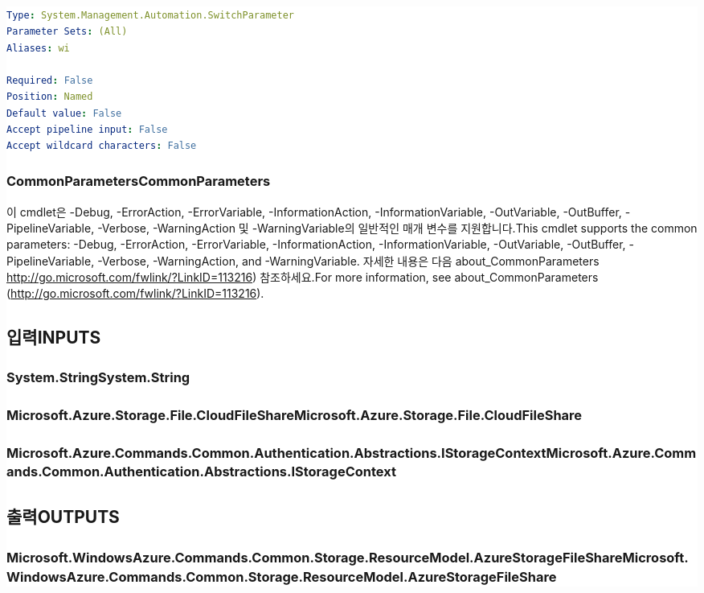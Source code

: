 ```yaml
Type: System.Management.Automation.SwitchParameter
Parameter Sets: (All)
Aliases: wi

Required: False
Position: Named
Default value: False
Accept pipeline input: False
Accept wildcard characters: False
```

### <span data-ttu-id="d67b1-153">CommonParameters</span><span class="sxs-lookup"><span data-stu-id="d67b1-153">CommonParameters</span></span>
<span data-ttu-id="d67b1-154">이 cmdlet은 -Debug, -ErrorAction, -ErrorVariable, -InformationAction, -InformationVariable, -OutVariable, -OutBuffer, -PipelineVariable, -Verbose, -WarningAction 및 -WarningVariable의 일반적인 매개 변수를 지원합니다.</span><span class="sxs-lookup"><span data-stu-id="d67b1-154">This cmdlet supports the common parameters: -Debug, -ErrorAction, -ErrorVariable, -InformationAction, -InformationVariable, -OutVariable, -OutBuffer, -PipelineVariable, -Verbose, -WarningAction, and -WarningVariable.</span></span> <span data-ttu-id="d67b1-155">자세한 내용은 다음 about_CommonParameters http://go.microsoft.com/fwlink/?LinkID=113216) 참조하세요.</span><span class="sxs-lookup"><span data-stu-id="d67b1-155">For more information, see about_CommonParameters (http://go.microsoft.com/fwlink/?LinkID=113216).</span></span>

## <span data-ttu-id="d67b1-156">입력</span><span class="sxs-lookup"><span data-stu-id="d67b1-156">INPUTS</span></span>

### <span data-ttu-id="d67b1-157">System.String</span><span class="sxs-lookup"><span data-stu-id="d67b1-157">System.String</span></span>

### <span data-ttu-id="d67b1-158">Microsoft.Azure.Storage.File.CloudFileShare</span><span class="sxs-lookup"><span data-stu-id="d67b1-158">Microsoft.Azure.Storage.File.CloudFileShare</span></span>

### <span data-ttu-id="d67b1-159">Microsoft.Azure.Commands.Common.Authentication.Abstractions.IStorageContext</span><span class="sxs-lookup"><span data-stu-id="d67b1-159">Microsoft.Azure.Commands.Common.Authentication.Abstractions.IStorageContext</span></span>

## <span data-ttu-id="d67b1-160">출력</span><span class="sxs-lookup"><span data-stu-id="d67b1-160">OUTPUTS</span></span>

### <span data-ttu-id="d67b1-161">Microsoft.WindowsAzure.Commands.Common.Storage.ResourceModel.AzureStorageFileShare</span><span class="sxs-lookup"><span data-stu-id="d67b1-161">Microsoft.WindowsAzure.Commands.Common.Storage.ResourceModel.AzureStorageFileShare</span></span>
